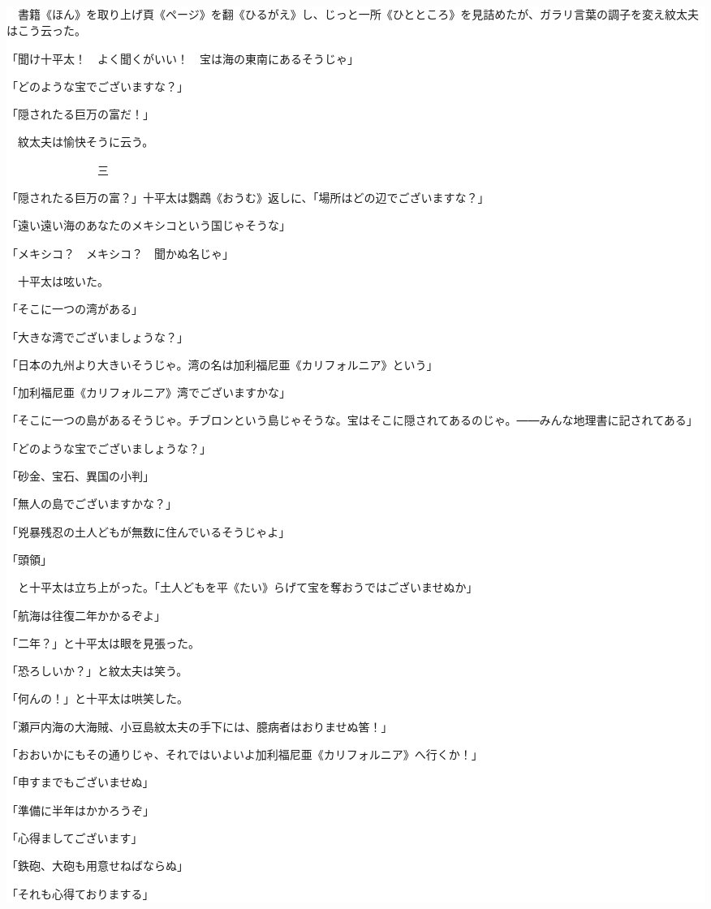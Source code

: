 　書籍《ほん》を取り上げ頁《ページ》を翻《ひるがえ》し、じっと一所《ひとところ》を見詰めたが、ガラリ言葉の調子を変え紋太夫はこう云った。

「聞け十平太！　よく聞くがいい！　宝は海の東南にあるそうじゃ」

「どのような宝でございますな？」

「隠されたる巨万の富だ！」

　紋太夫は愉快そうに云う。



　　　　　　　　三



「隠されたる巨万の富？」十平太は鸚鵡《おうむ》返しに、「場所はどの辺でございますな？」

「遠い遠い海のあなたのメキシコという国じゃそうな」

「メキシコ？　メキシコ？　聞かぬ名じゃ」

　十平太は呟いた。

「そこに一つの湾がある」

「大きな湾でございましょうな？」

「日本の九州より大きいそうじゃ。湾の名は加利福尼亜《カリフォルニア》という」

「加利福尼亜《カリフォルニア》湾でございますかな」

「そこに一つの島があるそうじゃ。チブロンという島じゃそうな。宝はそこに隠されてあるのじゃ。――みんな地理書に記されてある」

「どのような宝でございましょうな？」

「砂金、宝石、異国の小判」

「無人の島でございますかな？」

「兇暴残忍の土人どもが無数に住んでいるそうじゃよ」

「頭領」

　と十平太は立ち上がった。「土人どもを平《たい》らげて宝を奪おうではございませぬか」

「航海は往復二年かかるぞよ」

「二年？」と十平太は眼を見張った。

「恐ろしいか？」と紋太夫は笑う。

「何んの！」と十平太は哄笑した。

「瀬戸内海の大海賊、小豆島紋太夫の手下には、臆病者はおりませぬ筈！」

「おおいかにもその通りじゃ、それではいよいよ加利福尼亜《カリフォルニア》へ行くか！」

「申すまでもございませぬ」

「準備に半年はかかろうぞ」

「心得ましてございます」

「鉄砲、大砲も用意せねばならぬ」

「それも心得ておりまする」
